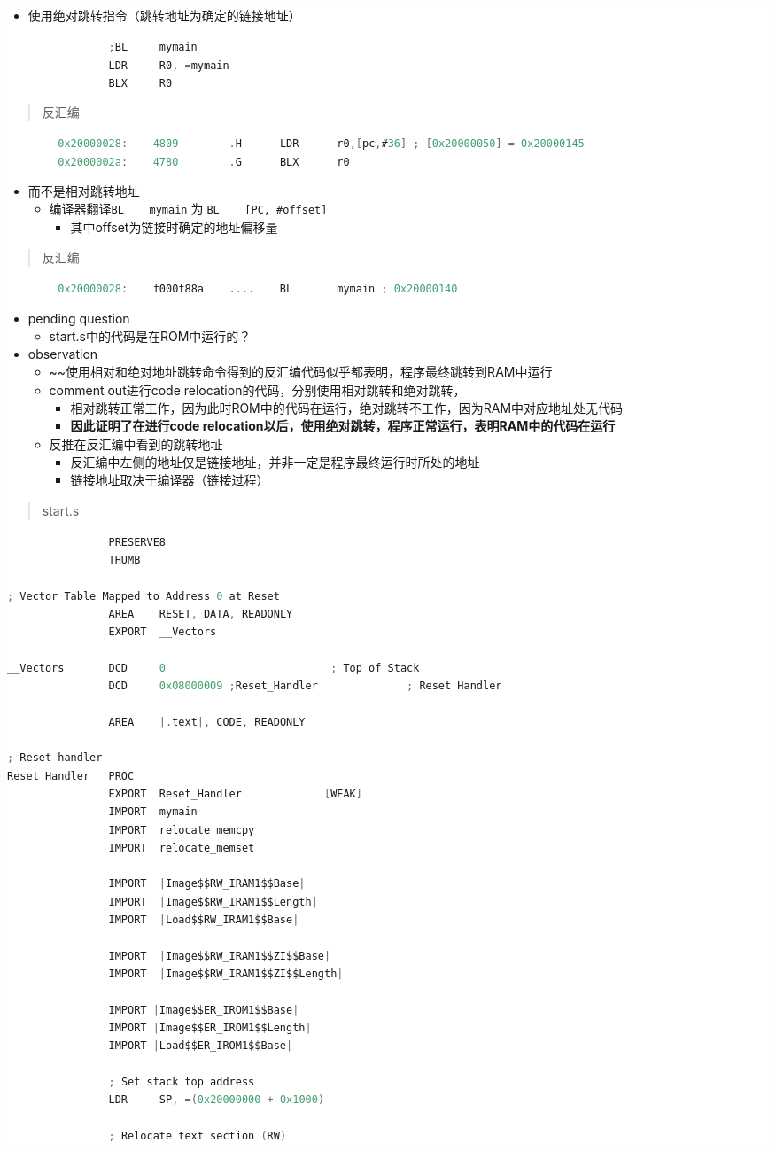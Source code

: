 - 使用绝对跳转指令（跳转地址为确定的链接地址）
```c
                ;BL		mymain
                LDR		R0, =mymain
				BLX		R0
```
> 反汇编
```c
        0x20000028:    4809        .H      LDR      r0,[pc,#36] ; [0x20000050] = 0x20000145
        0x2000002a:    4780        .G      BLX      r0
```
- 而不是相对跳转地址
	- 编译器翻译`BL    mymain` 为 `BL    [PC, #offset]`
		- 其中offset为链接时确定的地址偏移量
> 反汇编
```c
        0x20000028:    f000f88a    ....    BL       mymain ; 0x20000140
```

- pending question
	- start.s中的代码是在ROM中运行的？
- observation
	- ~~使用相对和绝对地址跳转命令得到的反汇编代码似乎都表明，程序最终跳转到RAM中运行
	- comment out进行code relocation的代码，分别使用相对跳转和绝对跳转，
		- 相对跳转正常工作，因为此时ROM中的代码在运行，绝对跳转不工作，因为RAM中对应地址处无代码
		- **因此证明了在进行code relocation以后，使用绝对跳转，程序正常运行，表明RAM中的代码在运行**
	- 反推在反汇编中看到的跳转地址
		- 反汇编中左侧的地址仅是链接地址，并非一定是程序最终运行时所处的地址
		- 链接地址取决于编译器（链接过程）
> start.s
```c
                PRESERVE8
                THUMB

; Vector Table Mapped to Address 0 at Reset
                AREA    RESET, DATA, READONLY
                EXPORT  __Vectors

__Vectors       DCD     0			               ; Top of Stack
                DCD     0x08000009 ;Reset_Handler              ; Reset Handler

                AREA    |.text|, CODE, READONLY
			
; Reset handler
Reset_Handler   PROC
                EXPORT  Reset_Handler             [WEAK]				
				IMPORT  mymain
				IMPORT  relocate_memcpy
				IMPORT	relocate_memset
					
				IMPORT	|Image$$RW_IRAM1$$Base|
				IMPORT	|Image$$RW_IRAM1$$Length|
				IMPORT	|Load$$RW_IRAM1$$Base|
				
				IMPORT  |Image$$RW_IRAM1$$ZI$$Base|
				IMPORT  |Image$$RW_IRAM1$$ZI$$Length|

				IMPORT |Image$$ER_IROM1$$Base|
				IMPORT |Image$$ER_IROM1$$Length|
				IMPORT |Load$$ER_IROM1$$Base|

				; Set stack top address
                LDR     SP, =(0x20000000 + 0x1000)

				; Relocate text section (RW)
```